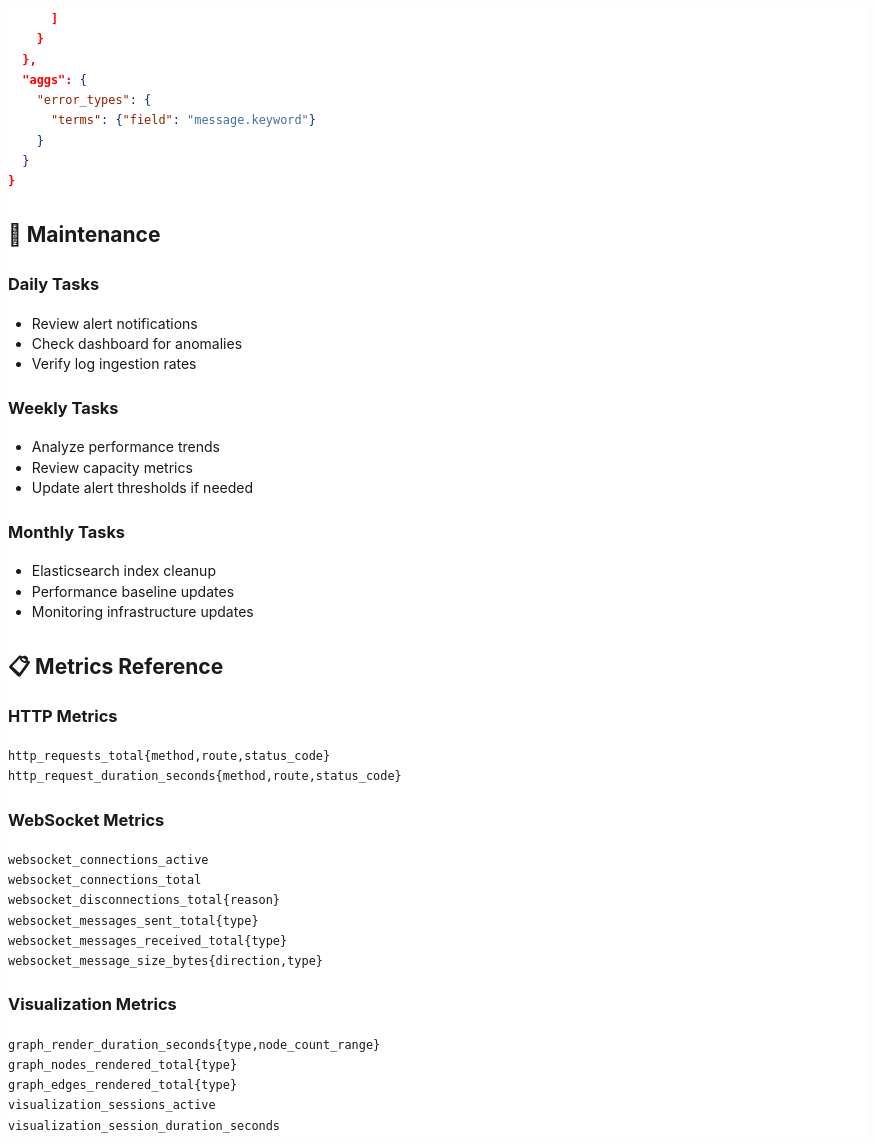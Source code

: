 ```json
      ]
    }
  },
  "aggs": {
    "error_types": {
      "terms": {"field": "message.keyword"}
    }
  }
}
```

## 🔄 Maintenance

### Daily Tasks
- Review alert notifications
- Check dashboard for anomalies
- Verify log ingestion rates

### Weekly Tasks
- Analyze performance trends
- Review capacity metrics
- Update alert thresholds if needed

### Monthly Tasks
- Elasticsearch index cleanup
- Performance baseline updates
- Monitoring infrastructure updates

## 📋 Metrics Reference

### HTTP Metrics
```
http_requests_total{method,route,status_code}
http_request_duration_seconds{method,route,status_code}
```

### WebSocket Metrics
```
websocket_connections_active
websocket_connections_total
websocket_disconnections_total{reason}
websocket_messages_sent_total{type}
websocket_messages_received_total{type}
websocket_message_size_bytes{direction,type}
```

### Visualization Metrics
```
graph_render_duration_seconds{type,node_count_range}
graph_nodes_rendered_total{type}
graph_edges_rendered_total{type}
visualization_sessions_active
visualization_session_duration_seconds
```
